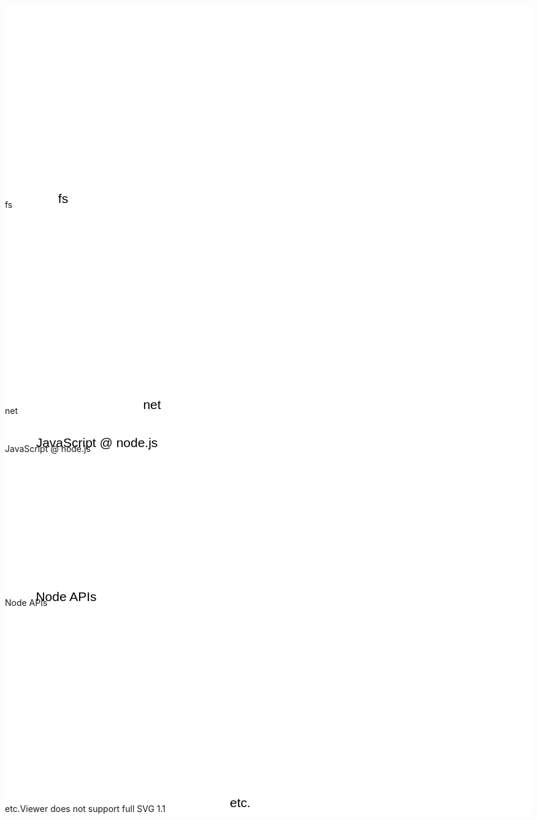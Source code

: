 <rect x="30" y="250" width="130" height="130" rx="19.5" ry="19.5" fill="#ffffff" stroke="#000000" pointer-events="all"/><g transform="translate(-0.5 -0.5)"><switch><foreignObject style="overflow: visible; text-align: left;" pointer-events="none" width="100%" height="100%" requiredFeatures="http://www.w3.org/TR/SVG11/feature#Extensibility"><div xmlns="http://www.w3.org/1999/xhtml" style="display: flex; align-items: unsafe center; justify-content: unsafe center; width: 128px; height: 1px; padding-top: 315px; margin-left: 31px;"><div style="box-sizing: border-box; font-size: 0; text-align: center; "><div style="display: inline-block; font-size: 12px; font-family: Helvetica; color: #000000; line-height: 1.2; pointer-events: all; white-space: normal; word-wrap: normal; "><span style="font-size: 21px">fs</span></div></div></div></foreignObject><text x="95" y="319" fill="#000000" font-family="Helvetica" font-size="12px" text-anchor="middle">fs</text></switch></g><rect x="170" y="250" width="140" height="130" rx="19.5" ry="19.5" fill="#ffffff" stroke="#000000" pointer-events="all"/><g transform="translate(-0.5 -0.5)"><switch><foreignObject style="overflow: visible; text-align: left;" pointer-events="none" width="100%" height="100%" requiredFeatures="http://www.w3.org/TR/SVG11/feature#Extensibility"><div xmlns="http://www.w3.org/1999/xhtml" style="display: flex; align-items: unsafe center; justify-content: unsafe center; width: 138px; height: 1px; padding-top: 315px; margin-left: 171px;"><div style="box-sizing: border-box; font-size: 0; text-align: center; "><div style="display: inline-block; font-size: 12px; font-family: Helvetica; color: #000000; line-height: 1.2; pointer-events: all; white-space: normal; word-wrap: normal; "><span style="font-size: 21px">net</span></div></div></div></foreignObject><text x="240" y="319" fill="#000000" font-family="Helvetica" font-size="12px" text-anchor="middle">net</text></switch></g><rect x="40" y="30" width="220" height="20" fill="none" stroke="none" pointer-events="all"/><g transform="translate(-0.5 -0.5)"><switch><foreignObject style="overflow: visible; text-align: left;" pointer-events="none" width="100%" height="100%" requiredFeatures="http://www.w3.org/TR/SVG11/feature#Extensibility"><div xmlns="http://www.w3.org/1999/xhtml" style="display: flex; align-items: unsafe center; justify-content: unsafe center; width: 218px; height: 1px; padding-top: 40px; margin-left: 41px;"><div style="box-sizing: border-box; font-size: 0; text-align: center; "><div style="display: inline-block; font-size: 12px; font-family: Helvetica; color: #000000; line-height: 1.2; pointer-events: all; white-space: normal; word-wrap: normal; "><span style="font-size: 21px">JavaScript @ node.js</span></div></div></div></foreignObject><text x="150" y="44" fill="#000000" font-family="Helvetica" font-size="12px" text-anchor="middle">JavaScript @ node.js</text></switch></g><rect x="30" y="220" width="140" height="20" fill="none" stroke="none" pointer-events="all"/><g transform="translate(-0.5 -0.5)"><switch><foreignObject style="overflow: visible; text-align: left;" pointer-events="none" width="100%" height="100%" requiredFeatures="http://www.w3.org/TR/SVG11/feature#Extensibility"><div xmlns="http://www.w3.org/1999/xhtml" style="display: flex; align-items: unsafe center; justify-content: unsafe center; width: 138px; height: 1px; padding-top: 230px; margin-left: 31px;"><div style="box-sizing: border-box; font-size: 0; text-align: center; "><div style="display: inline-block; font-size: 12px; font-family: Helvetica; color: #000000; line-height: 1.2; pointer-events: all; white-space: normal; word-wrap: normal; "><font style="font-size: 21px">Node APIs</font></div></div></div></foreignObject><text x="100" y="234" fill="#000000" font-family="Helvetica" font-size="12px" text-anchor="middle">Node APIs</text></switch></g><rect x="319" y="250" width="130" height="130" rx="19.5" ry="19.5" fill="#ffffff" stroke="#000000" pointer-events="all"/><g transform="translate(-0.5 -0.5)"><switch><foreignObject style="overflow: visible; text-align: left;" pointer-events="none" width="100%" height="100%" requiredFeatures="http://www.w3.org/TR/SVG11/feature#Extensibility"><div xmlns="http://www.w3.org/1999/xhtml" style="display: flex; align-items: unsafe center; justify-content: unsafe center; width: 128px; height: 1px; padding-top: 315px; margin-left: 320px;"><div style="box-sizing: border-box; font-size: 0; text-align: center; "><div style="display: inline-block; font-size: 12px; font-family: Helvetica; color: #000000; line-height: 1.2; pointer-events: all; white-space: normal; word-wrap: normal; "><span style="font-size: 21px">etc.</span></div></div></div></foreignObject><text x="384" y="319" fill="#000000" font-family="Helvetica" font-size="12px" text-anchor="middle">etc.</text></switch></g></g><switch><g requiredFeatures="http://www.w3.org/TR/SVG11/feature#Extensibility"/><a transform="translate(0,-5)" xlink:href="https://desk.draw.io/support/solutions/articles/16000042487" target="_blank"><text text-anchor="middle" font-size="10px" x="50%" y="100%">Viewer does not support full SVG 1.1</text></a></switch></svg>
